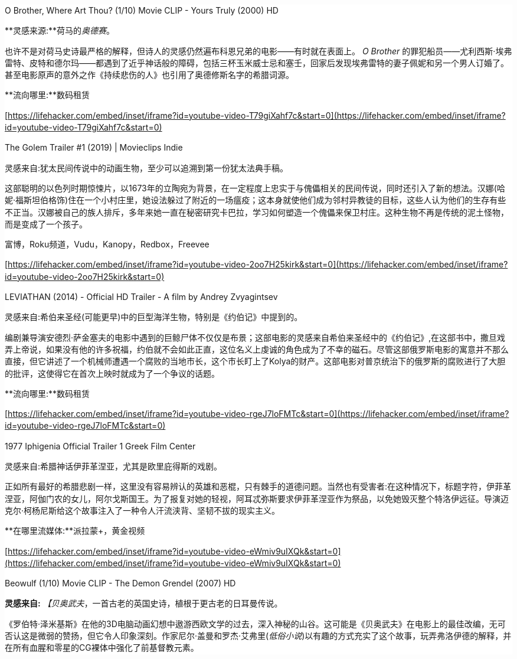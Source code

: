 <figcaption class="sc-1ptbguh-0 hxeMec caption">O Brother, Where Art Thou? (1/10) Movie CLIP - Yours Truly (2000) HD</figcaption> 

**灵感来源:**荷马的*奥德赛*。

也许不是对荷马史诗最严格的解释，但诗人的灵感仍然遍布科恩兄弟的电影——有时就在表面上。 *O Brother* 的罪犯船员——尤利西斯·埃弗雷特、皮特和德尔玛——都遇到了近乎神话般的障碍，包括三杯玉米威士忌和塞壬，回家后发现埃弗雷特的妻子佩妮和另一个男人订婚了。甚至电影原声的意外之作《持续悲伤的人》也引用了奥德修斯名字的希腊词源。

**流向哪里:**数码租赁

 [https://lifehacker.com/embed/inset/iframe?id=youtube-video-T79giXahf7c&start=0](https://lifehacker.com/embed/inset/iframe?id=youtube-video-T79giXahf7c&start=0)

<figcaption class="sc-1ptbguh-0 hxeMec caption">The Golem Trailer #1 (2019) | Movieclips Indie</figcaption> 

灵感来自:犹太民间传说中的动画生物，至少可以追溯到第一份犹太法典手稿。

这部聪明的以色列时期惊悚片，以1673年的立陶宛为背景，在一定程度上忠实于与傀儡相关的民间传说，同时还引入了新的想法。汉娜(哈妮·福斯坦伯格饰)住在一个小村庄里，她设法躲过了附近的一场瘟疫；这本身就使他们成为邻村异教徒的目标，这些人认为他们的生存有些不正当。汉娜被自己的族人排斥，多年来她一直在秘密研究卡巴拉，学习如何塑造一个傀儡来保卫村庄。这种生物不再是传统的泥土怪物，而是变成了一个孩子。

富博，Roku频道，Vudu，Kanopy，Redbox，Freevee

 [https://lifehacker.com/embed/inset/iframe?id=youtube-video-2oo7H25kirk&start=0](https://lifehacker.com/embed/inset/iframe?id=youtube-video-2oo7H25kirk&start=0)

<figcaption class="sc-1ptbguh-0 hxeMec caption">LEVIATHAN (2014) - Official HD Trailer - A film by Andrey Zvyagintsev</figcaption> 

灵感来自:希伯来圣经(可能更早)中的巨型海洋生物，特别是《约伯记》中提到的。

编剧兼导演安德烈·萨金塞夫的电影中遇到的巨鲸尸体不仅仅是布景；这部电影的灵感来自希伯来圣经中的《约伯记》,在这部书中，撒旦戏弄上帝说，如果没有他的许多祝福，约伯就不会如此正直，这位名义上虔诚的角色成为了不幸的磁石。尽管这部俄罗斯电影的寓意并不那么直接，但它讲述了一个机械师遭遇一个腐败的当地市长，这个市长盯上了Kolya的财产。这部电影对普京统治下的俄罗斯的腐败进行了大胆的批评，这使得它在首次上映时就成为了一个争议的话题。

**流向哪里:**数码租赁

 [https://lifehacker.com/embed/inset/iframe?id=youtube-video-rgeJ7loFMTc&start=0](https://lifehacker.com/embed/inset/iframe?id=youtube-video-rgeJ7loFMTc&start=0)

<figcaption class="sc-1ptbguh-0 hxeMec caption">1977 Iphigenia Official Trailer 1 Greek Film Center</figcaption> 

灵感来自:希腊神话伊菲革涅亚，尤其是欧里庇得斯的戏剧。

正如所有最好的希腊悲剧一样，这里没有容易辨认的英雄和恶棍，只有棘手的道德问题。当然也有受害者:在这种情况下，标题字符，伊菲革涅亚，阿伽门农的女儿，阿尔戈斯国王。为了报复对她的轻视，阿耳忒弥斯要求伊菲革涅亚作为祭品，以免她毁灭整个特洛伊远征。导演迈克尔·柯杨尼斯给这个故事注入了一种令人汗流浃背、坚韧不拔的现实主义。

**在哪里流媒体:**派拉蒙+，黄金视频

 [https://lifehacker.com/embed/inset/iframe?id=youtube-video-eWmiv9uIXQk&start=0](https://lifehacker.com/embed/inset/iframe?id=youtube-video-eWmiv9uIXQk&start=0)

<figcaption class="sc-1ptbguh-0 hxeMec caption">Beowulf (1/10) Movie CLIP - The Demon Grendel (2007) HD</figcaption> 

**灵感来自:** *【贝奥武夫*，一首古老的英国史诗，植根于更古老的日耳曼传说。

《罗伯特·泽米基斯》在他的3D电脑动画幻想中遨游西欧文学的过去，深入神秘的山谷。这可能是《贝奥武夫》在电影上的最佳改编，无可否认这是微弱的赞扬，但它令人印象深刻。作家尼尔·盖曼和罗杰·艾弗里(*低俗小说*)以有趣的方式充实了这个故事，玩弄弗洛伊德的解释，并在所有血腥和零星的CG裸体中强化了前基督教元素。
